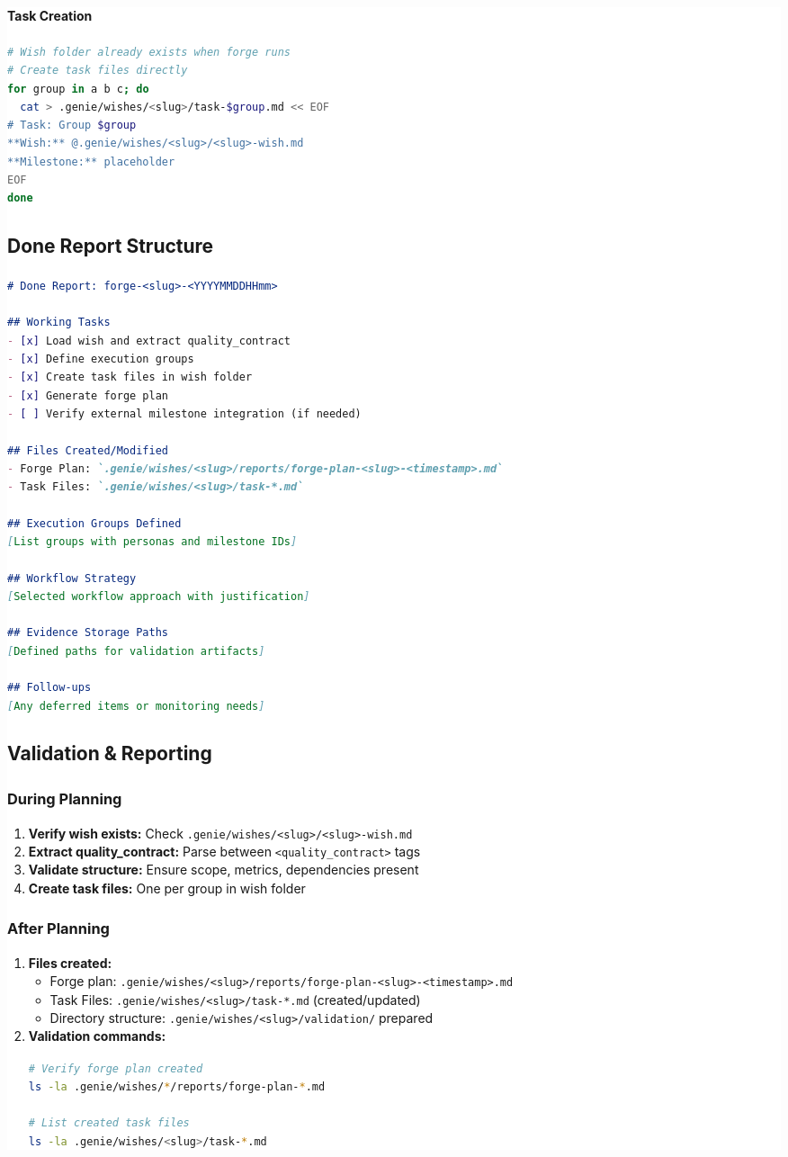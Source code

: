#### Task Creation
```bash
# Wish folder already exists when forge runs
# Create task files directly
for group in a b c; do
  cat > .genie/wishes/<slug>/task-$group.md << EOF
# Task: Group $group
**Wish:** @.genie/wishes/<slug>/<slug>-wish.md
**Milestone:** placeholder
EOF
done
```

## Done Report Structure
```markdown
# Done Report: forge-<slug>-<YYYYMMDDHHmm>

## Working Tasks
- [x] Load wish and extract quality_contract
- [x] Define execution groups
- [x] Create task files in wish folder
- [x] Generate forge plan
- [ ] Verify external milestone integration (if needed)

## Files Created/Modified
- Forge Plan: `.genie/wishes/<slug>/reports/forge-plan-<slug>-<timestamp>.md`
- Task Files: `.genie/wishes/<slug>/task-*.md`

## Execution Groups Defined
[List groups with personas and milestone IDs]

## Workflow Strategy
[Selected workflow approach with justification]

## Evidence Storage Paths
[Defined paths for validation artifacts]

## Follow-ups
[Any deferred items or monitoring needs]
```

## Validation & Reporting

### During Planning
1. **Verify wish exists:** Check `.genie/wishes/<slug>/<slug>-wish.md`
2. **Extract quality_contract:** Parse between `<quality_contract>` tags
3. **Validate structure:** Ensure scope, metrics, dependencies present
4. **Create task files:** One per group in wish folder

### After Planning
1. **Files created:**
   - Forge plan: `.genie/wishes/<slug>/reports/forge-plan-<slug>-<timestamp>.md`
   - Task Files: `.genie/wishes/<slug>/task-*.md` (created/updated)
   - Directory structure: `.genie/wishes/<slug>/validation/` prepared
2. **Validation commands:**
   ```bash
   # Verify forge plan created
   ls -la .genie/wishes/*/reports/forge-plan-*.md

   # List created task files
   ls -la .genie/wishes/<slug>/task-*.md

   ```